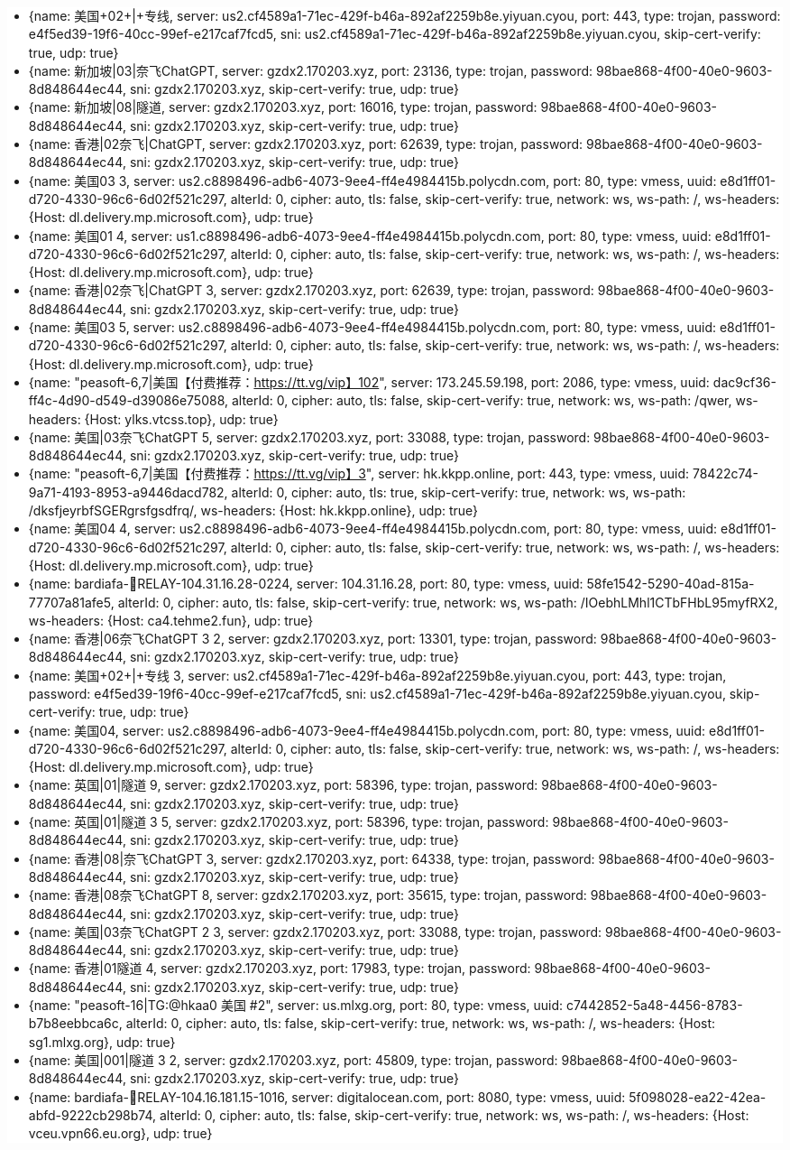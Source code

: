  - {name: 美国+02+|+专线, server: us2.cf4589a1-71ec-429f-b46a-892af2259b8e.yiyuan.cyou, port: 443, type: trojan, password: e4f5ed39-19f6-40cc-99ef-e217caf7fcd5, sni: us2.cf4589a1-71ec-429f-b46a-892af2259b8e.yiyuan.cyou, skip-cert-verify: true, udp: true}
  - {name: 新加坡|03|奈飞ChatGPT, server: gzdx2.170203.xyz, port: 23136, type: trojan, password: 98bae868-4f00-40e0-9603-8d848644ec44, sni: gzdx2.170203.xyz, skip-cert-verify: true, udp: true}
  - {name: 新加坡|08|隧道, server: gzdx2.170203.xyz, port: 16016, type: trojan, password: 98bae868-4f00-40e0-9603-8d848644ec44, sni: gzdx2.170203.xyz, skip-cert-verify: true, udp: true}
  - {name: 香港|02奈飞|ChatGPT, server: gzdx2.170203.xyz, port: 62639, type: trojan, password: 98bae868-4f00-40e0-9603-8d848644ec44, sni: gzdx2.170203.xyz, skip-cert-verify: true, udp: true}
  - {name: 美国03 3, server: us2.c8898496-adb6-4073-9ee4-ff4e4984415b.polycdn.com, port: 80, type: vmess, uuid: e8d1ff01-d720-4330-96c6-6d02f521c297, alterId: 0, cipher: auto, tls: false, skip-cert-verify: true, network: ws, ws-path: /, ws-headers: {Host: dl.delivery.mp.microsoft.com}, udp: true}
  - {name: 美国01 4, server: us1.c8898496-adb6-4073-9ee4-ff4e4984415b.polycdn.com, port: 80, type: vmess, uuid: e8d1ff01-d720-4330-96c6-6d02f521c297, alterId: 0, cipher: auto, tls: false, skip-cert-verify: true, network: ws, ws-path: /, ws-headers: {Host: dl.delivery.mp.microsoft.com}, udp: true}
  - {name: 香港|02奈飞|ChatGPT 3, server: gzdx2.170203.xyz, port: 62639, type: trojan, password: 98bae868-4f00-40e0-9603-8d848644ec44, sni: gzdx2.170203.xyz, skip-cert-verify: true, udp: true}
  - {name: 美国03 5, server: us2.c8898496-adb6-4073-9ee4-ff4e4984415b.polycdn.com, port: 80, type: vmess, uuid: e8d1ff01-d720-4330-96c6-6d02f521c297, alterId: 0, cipher: auto, tls: false, skip-cert-verify: true, network: ws, ws-path: /, ws-headers: {Host: dl.delivery.mp.microsoft.com}, udp: true}
  - {name: "peasoft-6,7|美国【付费推荐：https://tt.vg/vip】102", server: 173.245.59.198, port: 2086, type: vmess, uuid: dac9cf36-ff4c-4d90-d549-d39086e75088, alterId: 0, cipher: auto, tls: false, skip-cert-verify: true, network: ws, ws-path: /qwer, ws-headers: {Host: ylks.vtcss.top}, udp: true}
  - {name: 美国|03奈飞ChatGPT 5, server: gzdx2.170203.xyz, port: 33088, type: trojan, password: 98bae868-4f00-40e0-9603-8d848644ec44, sni: gzdx2.170203.xyz, skip-cert-verify: true, udp: true}
  - {name: "peasoft-6,7|美国【付费推荐：https://tt.vg/vip】3", server: hk.kkpp.online, port: 443, type: vmess, uuid: 78422c74-9a71-4193-8953-a9446dacd782, alterId: 0, cipher: auto, tls: true, skip-cert-verify: true, network: ws, ws-path: /dksfjeyrbfSGERgrsfgsdfrq/, ws-headers: {Host: hk.kkpp.online}, udp: true}
  - {name: 美国04 4, server: us2.c8898496-adb6-4073-9ee4-ff4e4984415b.polycdn.com, port: 80, type: vmess, uuid: e8d1ff01-d720-4330-96c6-6d02f521c297, alterId: 0, cipher: auto, tls: false, skip-cert-verify: true, network: ws, ws-path: /, ws-headers: {Host: dl.delivery.mp.microsoft.com}, udp: true}
  - {name: bardiafa-🏁RELAY-104.31.16.28-0224, server: 104.31.16.28, port: 80, type: vmess, uuid: 58fe1542-5290-40ad-815a-77707a81afe5, alterId: 0, cipher: auto, tls: false, skip-cert-verify: true, network: ws, ws-path: /IOebhLMhl1CTbFHbL95myfRX2, ws-headers: {Host: ca4.tehme2.fun}, udp: true}
  - {name: 香港|06奈飞ChatGPT 3 2, server: gzdx2.170203.xyz, port: 13301, type: trojan, password: 98bae868-4f00-40e0-9603-8d848644ec44, sni: gzdx2.170203.xyz, skip-cert-verify: true, udp: true}
  - {name: 美国+02+|+专线 3, server: us2.cf4589a1-71ec-429f-b46a-892af2259b8e.yiyuan.cyou, port: 443, type: trojan, password: e4f5ed39-19f6-40cc-99ef-e217caf7fcd5, sni: us2.cf4589a1-71ec-429f-b46a-892af2259b8e.yiyuan.cyou, skip-cert-verify: true, udp: true}
  - {name: 美国04, server: us2.c8898496-adb6-4073-9ee4-ff4e4984415b.polycdn.com, port: 80, type: vmess, uuid: e8d1ff01-d720-4330-96c6-6d02f521c297, alterId: 0, cipher: auto, tls: false, skip-cert-verify: true, network: ws, ws-path: /, ws-headers: {Host: dl.delivery.mp.microsoft.com}, udp: true}
  - {name: 英国|01|隧道 9, server: gzdx2.170203.xyz, port: 58396, type: trojan, password: 98bae868-4f00-40e0-9603-8d848644ec44, sni: gzdx2.170203.xyz, skip-cert-verify: true, udp: true}
  - {name: 英国|01|隧道 3 5, server: gzdx2.170203.xyz, port: 58396, type: trojan, password: 98bae868-4f00-40e0-9603-8d848644ec44, sni: gzdx2.170203.xyz, skip-cert-verify: true, udp: true}
  - {name: 香港|08|奈飞ChatGPT 3, server: gzdx2.170203.xyz, port: 64338, type: trojan, password: 98bae868-4f00-40e0-9603-8d848644ec44, sni: gzdx2.170203.xyz, skip-cert-verify: true, udp: true}
  - {name: 香港|08奈飞ChatGPT 8, server: gzdx2.170203.xyz, port: 35615, type: trojan, password: 98bae868-4f00-40e0-9603-8d848644ec44, sni: gzdx2.170203.xyz, skip-cert-verify: true, udp: true}
  - {name: 美国|03奈飞ChatGPT 2 3, server: gzdx2.170203.xyz, port: 33088, type: trojan, password: 98bae868-4f00-40e0-9603-8d848644ec44, sni: gzdx2.170203.xyz, skip-cert-verify: true, udp: true}
  - {name: 香港|01隧道 4, server: gzdx2.170203.xyz, port: 17983, type: trojan, password: 98bae868-4f00-40e0-9603-8d848644ec44, sni: gzdx2.170203.xyz, skip-cert-verify: true, udp: true}
  - {name: "peasoft-16|TG:@hkaa0 美国 #2", server: us.mlxg.org, port: 80, type: vmess, uuid: c7442852-5a48-4456-8783-b7b8eebbca6c, alterId: 0, cipher: auto, tls: false, skip-cert-verify: true, network: ws, ws-path: /, ws-headers: {Host: sg1.mlxg.org}, udp: true}
  - {name: 美国|001|隧道 3 2, server: gzdx2.170203.xyz, port: 45809, type: trojan, password: 98bae868-4f00-40e0-9603-8d848644ec44, sni: gzdx2.170203.xyz, skip-cert-verify: true, udp: true}
  - {name: bardiafa-🏁RELAY-104.16.181.15-1016, server: digitalocean.com, port: 8080, type: vmess, uuid: 5f098028-ea22-42ea-abfd-9222cb298b74, alterId: 0, cipher: auto, tls: false, skip-cert-verify: true, network: ws, ws-path: /, ws-headers: {Host: vceu.vpn66.eu.org}, udp: true}